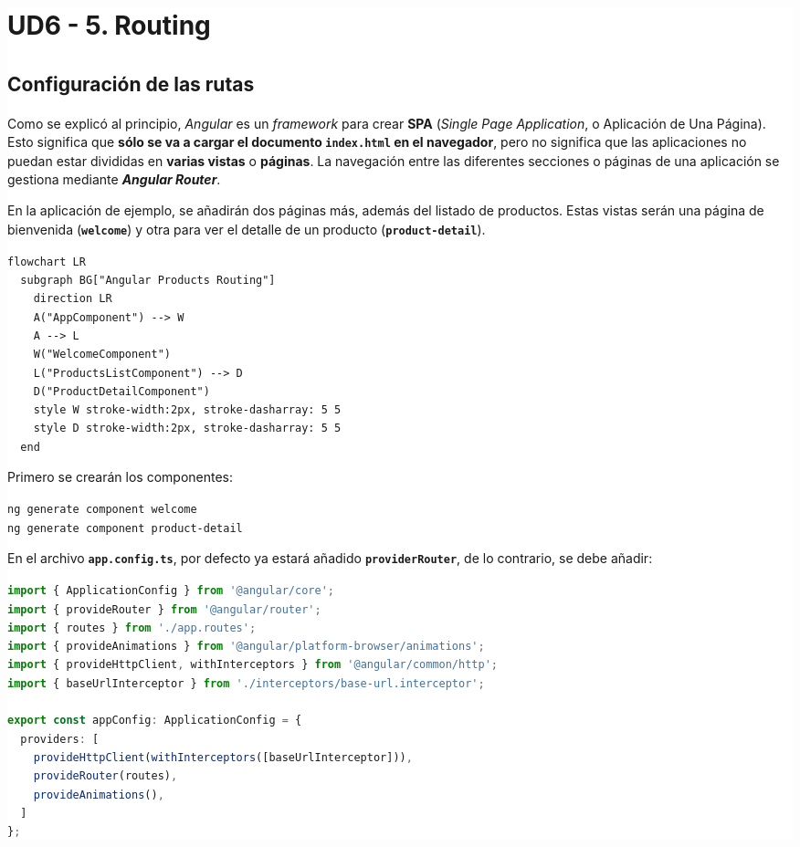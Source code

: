 # UD6 - 5. Routing

## Configuración de las rutas

Como se explicó al principio, _Angular_ es un _framework_ para crear **SPA** (_Single Page Application_, o Aplicación de Una Página). Esto significa que **sólo se va a cargar el documento `index.html` en el navegador**, pero no significa que las aplicaciones no puedan estar divididas en **varias vistas** o **páginas**. La navegación entre las diferentes secciones o páginas de una aplicación se gestiona mediante _**Angular Router**_.

En la aplicación de ejemplo, se añadirán dos páginas más, además del listado de productos. Estas vistas serán una página de bienvenida (**`welcome`**) y otra para ver el detalle de un producto (**`product-detail`**).

```mermaid
flowchart LR
  subgraph BG["Angular Products Routing"]
    direction LR
    A("AppComponent") --> W
    A --> L
    W("WelcomeComponent")
    L("ProductsListComponent") --> D
    D("ProductDetailComponent")
    style W stroke-width:2px, stroke-dasharray: 5 5
    style D stroke-width:2px, stroke-dasharray: 5 5
  end
```

Primero se crearán los componentes:

```bash
ng generate component welcome
ng generate component product-detail
```

En el archivo **`app.config.ts`**, por defecto ya estará añadido **`providerRouter`**, de lo contrario, se debe añadir:

```typescript title="app.config.ts" linenums="1" hl_lines="2-3 11"
import { ApplicationConfig } from '@angular/core';
import { provideRouter } from '@angular/router';
import { routes } from './app.routes';
import { provideAnimations } from '@angular/platform-browser/animations';
import { provideHttpClient, withInterceptors } from '@angular/common/http';
import { baseUrlInterceptor } from './interceptors/base-url.interceptor';

export const appConfig: ApplicationConfig = {
  providers: [
    provideHttpClient(withInterceptors([baseUrlInterceptor])),
    provideRouter(routes),
    provideAnimations(),
  ]
};
```

